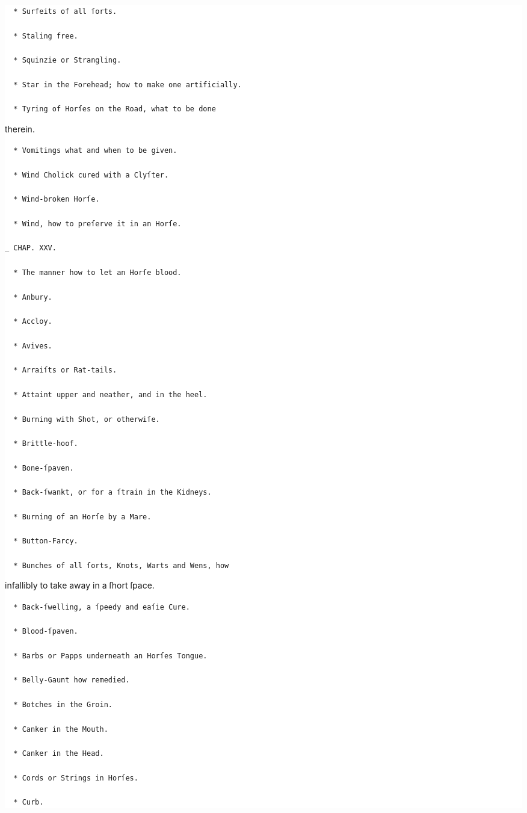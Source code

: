       * Surfeits of all ſorts.

      * Staling free.

      * Squinzie or Strangling.

      * Star in the Forehead; how to make one artificially.

      * Tyring of Horſes on the Road, what to be done
therein.

      * Vomitings what and when to be given.

      * Wind Cholick cured with a Clyſter.

      * Wind-broken Horſe.

      * Wind, how to preſerve it in an Horſe.

    _ CHAP. XXV.

      * The manner how to let an Horſe blood.

      * Anbury.

      * Accloy.

      * Avives.

      * Arraiſts or Rat-tails.

      * Attaint upper and neather, and in the heel.

      * Burning with Shot, or otherwiſe.

      * Brittle-hoof.

      * Bone-ſpaven.

      * Back-ſwankt, or for a ſtrain in the Kidneys.

      * Burning of an Horſe by a Mare.

      * Button-Farcy.

      * Bunches of all ſorts, Knots, Warts and Wens, how
infallibly to take away in a ſhort ſpace.

      * Back-ſwelling, a ſpeedy and eaſie Cure.

      * Blood-ſpaven.

      * Barbs or Papps underneath an Horſes Tongue.

      * Belly-Gaunt how remedied.

      * Botches in the Groin.

      * Canker in the Mouth.

      * Canker in the Head.

      * Cords or Strings in Horſes.

      * Curb.
